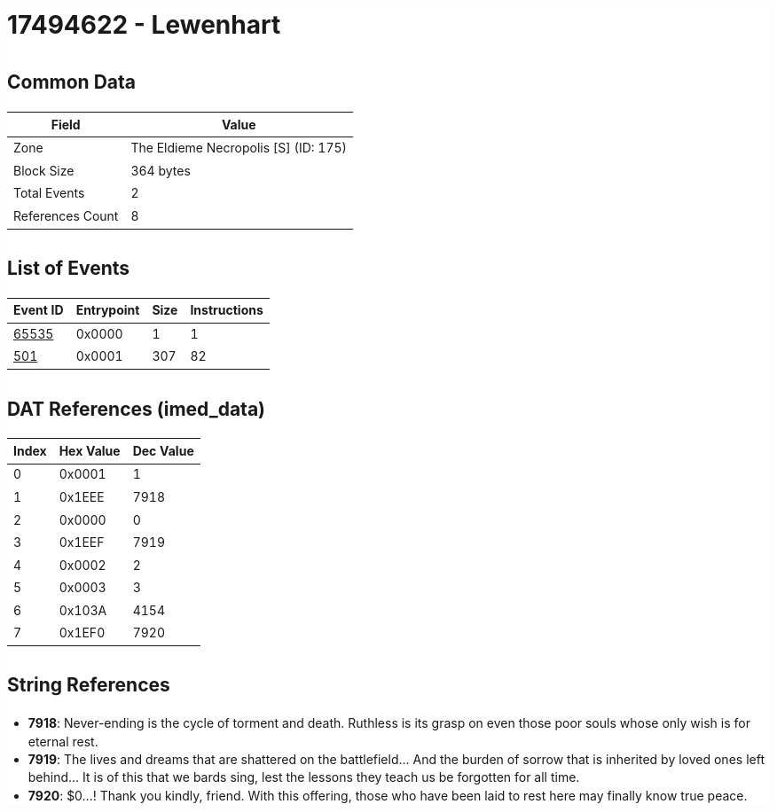 # 17494622 - Lewenhart

## Common Data

| Field            | Value                                |
|------------------|--------------------------------------|
| Zone             | The Eldieme Necropolis [S] (ID: 175) |
| Block Size       | 364 bytes                            |
| Total Events     | 2                                    |
| References Count | 8                                    |

## List of Events

| Event ID              | Entrypoint   |   Size |   Instructions |
|-----------------------|--------------|--------|----------------|
| [65535](#event-65535) | 0x0000       |      1 |              1 |
| [501](#event-501)     | 0x0001       |    307 |             82 |

## DAT References (imed_data)

|   Index | Hex Value   |   Dec Value |
|---------|-------------|-------------|
|       0 | 0x0001      |           1 |
|       1 | 0x1EEE      |        7918 |
|       2 | 0x0000      |           0 |
|       3 | 0x1EEF      |        7919 |
|       4 | 0x0002      |           2 |
|       5 | 0x0003      |           3 |
|       6 | 0x103A      |        4154 |
|       7 | 0x1EF0      |        7920 |

## String References

- **7918**: Never-ending is the cycle of torment and death. Ruthless is its grasp on even those poor souls whose only wish is for eternal rest.
- **7919**: The lives and dreams that are shattered on the battlefield... And the burden of sorrow that is inherited by loved ones left behind... It is of this that we bards sing, lest the lessons they teach us be forgotten for all time.
- **7920**: $0...! Thank you kindly, friend. With this offering, those who have been laid to rest here may finally know true peace.
